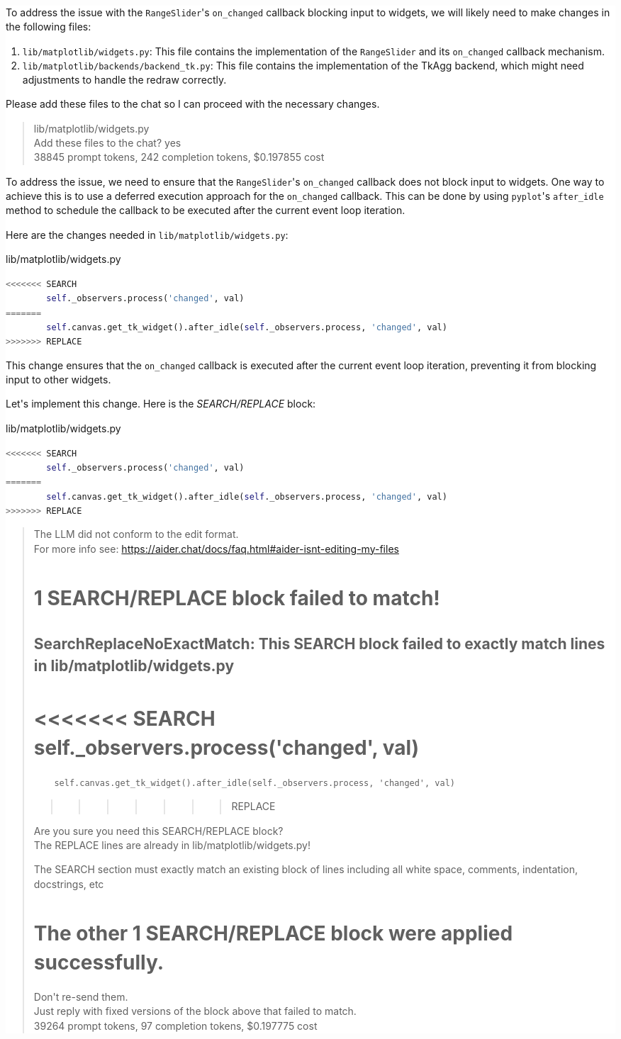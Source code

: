 To address the issue with the `RangeSlider`'s `on_changed` callback blocking input to widgets, we will likely need to make changes in the following files:

1. `lib/matplotlib/widgets.py`: This file contains the implementation of the `RangeSlider` and its `on_changed` callback mechanism.
2. `lib/matplotlib/backends/backend_tk.py`: This file contains the implementation of the TkAgg backend, which might need adjustments to handle the redraw correctly.

Please add these files to the chat so I can proceed with the necessary changes.

> lib/matplotlib/widgets.py  
> Add these files to the chat? yes  
> 38845 prompt tokens, 242 completion tokens, $0.197855 cost  

To address the issue, we need to ensure that the `RangeSlider`'s `on_changed` callback does not block input to widgets. One way to achieve this is to use a deferred execution approach for the `on_changed` callback. This can be done by using `pyplot`'s `after_idle` method to schedule the callback to be executed after the current event loop iteration.

Here are the changes needed in `lib/matplotlib/widgets.py`:

lib/matplotlib/widgets.py
```python
<<<<<<< SEARCH
        self._observers.process('changed', val)
=======
        self.canvas.get_tk_widget().after_idle(self._observers.process, 'changed', val)
>>>>>>> REPLACE
```

This change ensures that the `on_changed` callback is executed after the current event loop iteration, preventing it from blocking input to other widgets.

Let's implement this change. Here is the *SEARCH/REPLACE* block:

lib/matplotlib/widgets.py
```python
<<<<<<< SEARCH
        self._observers.process('changed', val)
=======
        self.canvas.get_tk_widget().after_idle(self._observers.process, 'changed', val)
>>>>>>> REPLACE
```

> The LLM did not conform to the edit format.  
> For more info see: https://aider.chat/docs/faq.html#aider-isnt-editing-my-files  
> # 1 SEARCH/REPLACE block failed to match!  
>   
> ## SearchReplaceNoExactMatch: This SEARCH block failed to exactly match lines in lib/matplotlib/widgets.py  
> <<<<<<< SEARCH  
>         self._observers.process('changed', val)  
> =======  
>         self.canvas.get_tk_widget().after_idle(self._observers.process, 'changed', val)  
> >>>>>>> REPLACE  
>   
> Are you sure you need this SEARCH/REPLACE block?  
> The REPLACE lines are already in lib/matplotlib/widgets.py!  
>   
> The SEARCH section must exactly match an existing block of lines including all white space, comments, indentation, docstrings, etc  
>   
> # The other 1 SEARCH/REPLACE block were applied successfully.  
> Don't re-send them.  
> Just reply with fixed versions of the block above that failed to match.  
> 39264 prompt tokens, 97 completion tokens, $0.197775 cost  
